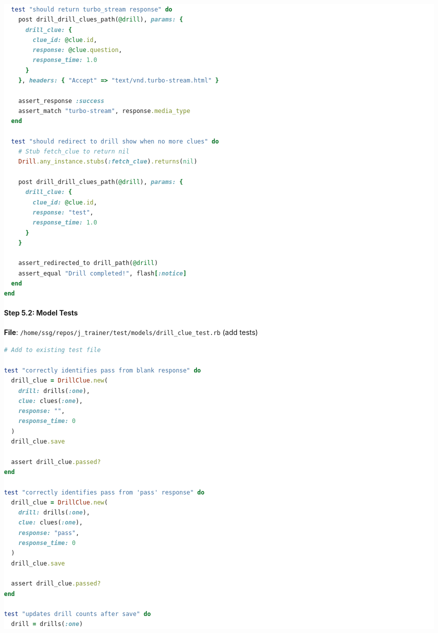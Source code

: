 ```ruby
  test "should return turbo_stream response" do
    post drill_drill_clues_path(@drill), params: {
      drill_clue: {
        clue_id: @clue.id,
        response: @clue.question,
        response_time: 1.0
      }
    }, headers: { "Accept" => "text/vnd.turbo-stream.html" }

    assert_response :success
    assert_match "turbo-stream", response.media_type
  end

  test "should redirect to drill show when no more clues" do
    # Stub fetch_clue to return nil
    Drill.any_instance.stubs(:fetch_clue).returns(nil)

    post drill_drill_clues_path(@drill), params: {
      drill_clue: {
        clue_id: @clue.id,
        response: "test",
        response_time: 1.0
      }
    }

    assert_redirected_to drill_path(@drill)
    assert_equal "Drill completed!", flash[:notice]
  end
end
```

#### Step 5.2: Model Tests

**File**: `/home/ssg/repos/j_trainer/test/models/drill_clue_test.rb` (add tests)

```ruby
# Add to existing test file

test "correctly identifies pass from blank response" do
  drill_clue = DrillClue.new(
    drill: drills(:one),
    clue: clues(:one),
    response: "",
    response_time: 0
  )
  drill_clue.save

  assert drill_clue.passed?
end

test "correctly identifies pass from 'pass' response" do
  drill_clue = DrillClue.new(
    drill: drills(:one),
    clue: clues(:one),
    response: "pass",
    response_time: 0
  )
  drill_clue.save

  assert drill_clue.passed?
end

test "updates drill counts after save" do
  drill = drills(:one)
```